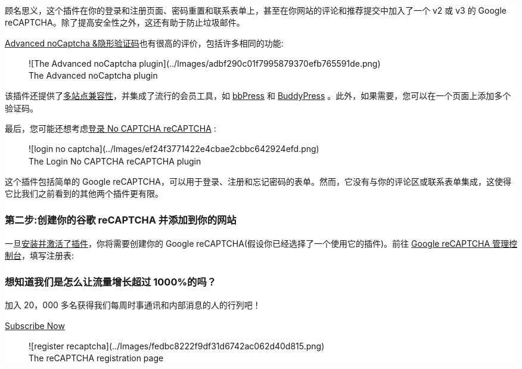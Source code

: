 </figure>

顾名思义，这个插件在你的登录和注册页面、密码重置和联系表单上，甚至在你网站的评论和推荐提交中加入了一个 v2 或 v3 的 Google reCAPTCHA。除了提高安全性之外，这还有助于防止垃圾邮件。

[Advanced noCaptcha &隐形验证码](https://wordpress.org/plugins/advanced-nocaptcha-recaptcha/)也有很高的评价，包括许多相同的功能:

<figure id="attachment_58977" aria-describedby="caption-attachment-58977" style="width: 1348px" class="wp-caption aligncenter">![The Advanced noCaptcha plugin](../Images/adbf290c01f7995879370efb765591de.png)

<figcaption id="caption-attachment-58977" class="wp-caption-text">The Advanced noCaptcha plugin</figcaption>

</figure>

该插件还提供了[多站点兼容性](https://kinsta.com/blog/wordpress-multisite/)，并集成了流行的会员工具，如 [bbPress](https://kinsta.com/blog/wordpress-forum-plugins/#bbpress) 和 [BuddyPress](https://kinsta.com/blog/wordpress-forum-plugins/#buddypress) 。此外，如果需要，您可以在一个页面上添加多个验证码。

最后，您可能还想考虑[登录 No CAPTCHA reCAPTCHA](https://wordpress.org/plugins/login-recaptcha/) :

<figure id="attachment_58962" aria-describedby="caption-attachment-58962" style="width: 1500px" class="wp-caption alignnone">![login no captcha](../Images/ef24f3771422e4cbae2cbbc642924efd.png)

<figcaption id="caption-attachment-58962" class="wp-caption-text">The Login No CAPTCHA reCAPTCHA plugin</figcaption>

</figure>

这个插件包括简单的 Google reCAPTCHA，可以用于登录、注册和忘记密码的表单。然而，它没有与你的评论区或联系表单集成，这使得它比我们之前看到的其他两个插件更有限。

### 第二步:创建你的谷歌 reCAPTCHA 并添加到你的网站

一旦[安装并激活了插件](https://kinsta.com/knowledgebase/how-to-install-wordpress-plugins/)，你将需要创建你的 Google reCAPTCHA(假设你已经选择了一个使用它的插件)。前往 [Google reCAPTCHA 管理控制台](https://www.google.com/recaptcha/admin/create)，填写注册表:

 <dialog id="newsletter" class="dialog dialog has-dark-blue-background-color email-modal" aria-hidden="true">## 注册订阅时事通讯

<kinsta-form show-name="false" show-phone="false" show-website="false" show-company="false" show-disk-space="false" show-monthly-visits="false" show-number-of-websites="false" show-message="false" submit-button-text="Sign Up Now" submit-button-text-sending="Signing Up..." success-title="Thanks for subscribing!" success-message="Keep an eye out for our next newsletter." terms-template="newsletter" hubspot-source="subscribe_to_newsletter" submit-button-text-loading="Signing Up"></kinsta-form></dialog>

### 想知道我们是怎么让流量增长超过 1000%的吗？

加入 20，000 多名获得我们每周时事通讯和内部消息的人的行列吧！

[Subscribe Now](#newsletter)

<figure id="attachment_58961" aria-describedby="caption-attachment-58961" style="width: 1500px" class="wp-caption alignnone">![register recaptcha](../Images/fedbc8222f9df31d6742ac062d40d815.png)

<figcaption id="caption-attachment-58961" class="wp-caption-text">The reCAPTCHA registration page</figcaption>

